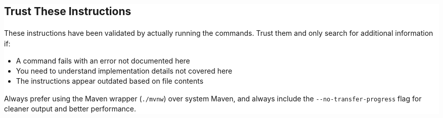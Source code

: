 ## Trust These Instructions

These instructions have been validated by actually running the commands. Trust them and only search for additional information if:
- A command fails with an error not documented here
- You need to understand implementation details not covered here
- The instructions appear outdated based on file contents

Always prefer using the Maven wrapper (`./mvnw`) over system Maven, and always include the `--no-transfer-progress` flag for cleaner output and better performance.

